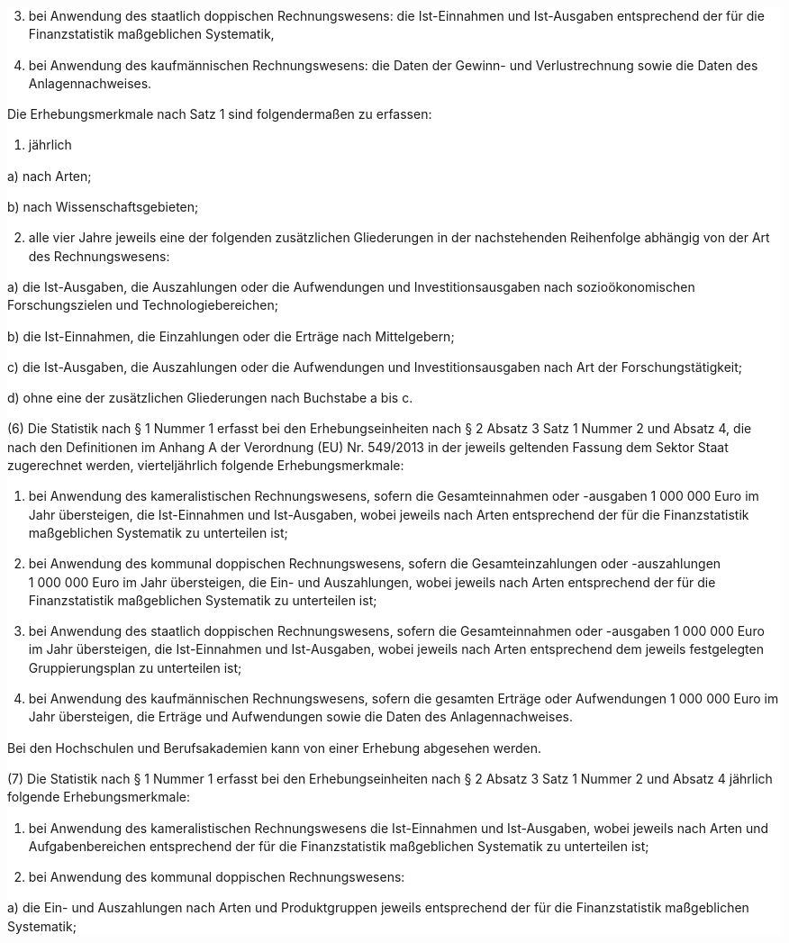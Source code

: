 3. bei Anwendung des staatlich doppischen Rechnungswesens: die Ist-Einnahmen und Ist-Ausgaben entsprechend der für die Finanzstatistik maßgeblichen Systematik,

4. bei Anwendung des kaufmännischen Rechnungswesens: die Daten der Gewinn- und Verlustrechnung sowie die Daten des Anlagennachweises.

Die Erhebungsmerkmale nach Satz 1 sind folgendermaßen zu erfassen:

1. jährlich

a) nach Arten;

b) nach Wissenschaftsgebieten;

2. alle vier Jahre jeweils eine der folgenden zusätzlichen Gliederungen in der nachstehenden Reihenfolge abhängig von der Art des Rechnungswesens:

a) die Ist-Ausgaben, die Auszahlungen oder die Aufwendungen und Investitionsausgaben nach sozioökonomischen Forschungszielen und Technologiebereichen;

b) die Ist-Einnahmen, die Einzahlungen oder die Erträge nach Mittelgebern;

c) die Ist-Ausgaben, die Auszahlungen oder die Aufwendungen und Investitionsausgaben nach Art der Forschungstätigkeit;

d) ohne eine der zusätzlichen Gliederungen nach Buchstabe a bis c.

(6) Die Statistik nach § 1 Nummer 1 erfasst bei den Erhebungseinheiten nach § 2 Absatz 3 Satz 1 Nummer 2 und Absatz 4, die nach den Definitionen im Anhang A der Verordnung (EU) Nr. 549/2013 in der jeweils geltenden Fassung dem Sektor Staat zugerechnet werden, vierteljährlich folgende Erhebungsmerkmale:

1. bei Anwendung des kameralistischen Rechnungswesens, sofern die Gesamteinnahmen oder -ausgaben 1 000 000 Euro im Jahr übersteigen, die Ist-Einnahmen und Ist-Ausgaben, wobei jeweils nach Arten entsprechend der für die Finanzstatistik maßgeblichen Systematik zu unterteilen ist;

2. bei Anwendung des kommunal doppischen Rechnungswesens, sofern die Gesamteinzahlungen oder -auszahlungen 1 000 000 Euro im Jahr übersteigen, die Ein- und Auszahlungen, wobei jeweils nach Arten entsprechend der für die Finanzstatistik maßgeblichen Systematik zu unterteilen ist;

3. bei Anwendung des staatlich doppischen Rechnungswesens, sofern die Gesamteinnahmen oder -ausgaben 1 000 000 Euro im Jahr übersteigen, die Ist-Einnahmen und Ist-Ausgaben, wobei jeweils nach Arten entsprechend dem jeweils festgelegten Gruppierungsplan zu unterteilen ist;

4. bei Anwendung des kaufmännischen Rechnungswesens, sofern die gesamten Erträge oder Aufwendungen 1 000 000 Euro im Jahr übersteigen, die Erträge und Aufwendungen sowie die Daten des Anlagennachweises.

Bei den Hochschulen und Berufsakademien kann von einer Erhebung abgesehen werden.

(7) Die Statistik nach § 1 Nummer 1 erfasst bei den Erhebungseinheiten nach § 2 Absatz 3 Satz 1 Nummer 2 und Absatz 4 jährlich folgende Erhebungsmerkmale:

1. bei Anwendung des kameralistischen Rechnungswesens die Ist-Einnahmen und Ist-Ausgaben, wobei jeweils nach Arten und Aufgabenbereichen entsprechend der für die Finanzstatistik maßgeblichen Systematik zu unterteilen ist;

2. bei Anwendung des kommunal doppischen Rechnungswesens:

a) die Ein- und Auszahlungen nach Arten und Produktgruppen jeweils entsprechend der für die Finanzstatistik maßgeblichen Systematik;
